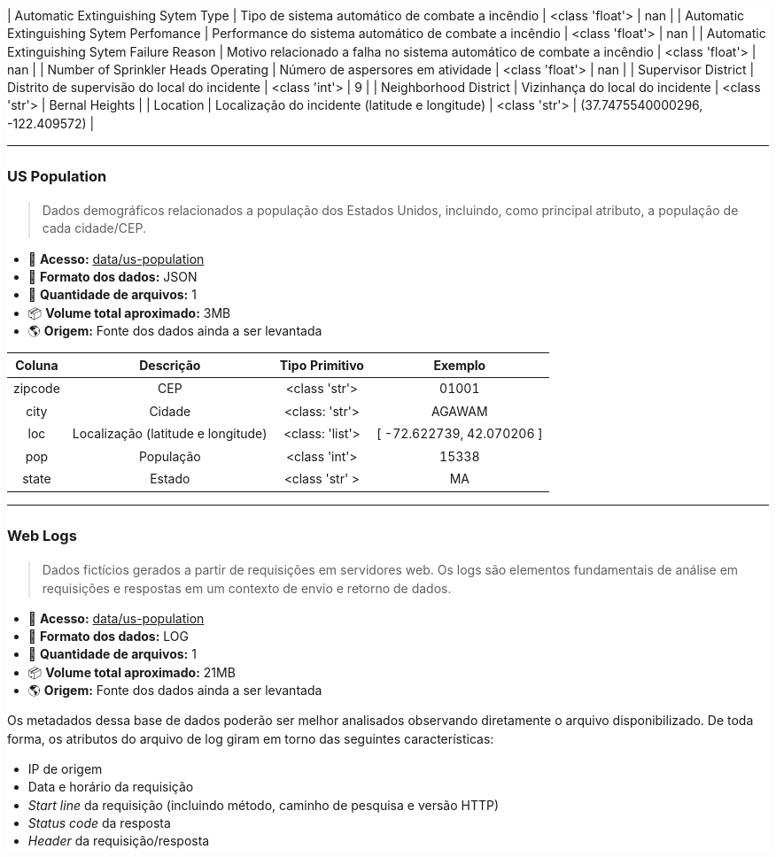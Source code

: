| Automatic Extinguishing Sytem Type | Tipo de sistema automático de combate a incêndio | <class 'float'> | nan |
| Automatic Extinguishing Sytem Perfomance | Performance do sistema automático de combate a incêndio | <class 'float'> | nan |
| Automatic Extinguishing Sytem Failure Reason | Motivo relacionado a falha no sistema automático de combate a incêndio | <class 'float'> | nan |
| Number of Sprinkler Heads Operating | Número de aspersores em atividade | <class 'float'> | nan |
| Supervisor District | Distrito de supervisão do local do incidente | <class 'int'> | 9 |
| Neighborhood  District | Vizinhança do local do incidente | <class 'str'> | Bernal Heights |
| Location | Localização do incidente (latitude e longitude) | <class 'str'> | (37.7475540000296, -122.409572) |

___

### US Population

> Dados demográficos relacionados a população dos Estados Unidos, incluindo, como principal atributo, a população de cada cidade/CEP.

- 📌 **Acesso:** [data/us-population](https://github.com/ThiagoPanini/panini-tech-lab/tree/main/data/us-population)
- 🎲 **Formato dos dados:** JSON
- 📂 **Quantidade de arquivos:** 1
- 📦 **Volume total aproximado:** 3MB
- 🌎 **Origem:** Fonte dos dados ainda a ser levantada

| Coluna | Descrição | Tipo Primitivo | Exemplo |
| :---: | :---: | :---: | :---: |
| zipcode | CEP | <class 'str'> | 01001 |
| city | Cidade | <class: 'str'> | AGAWAM |
| loc | Localização (latitude e longitude) | <class: 'list'> | [ -72.622739, 42.070206 ] |
| pop | População | <class 'int'> | 15338 |
| state | Estado | <class 'str' > | MA |

___

### Web Logs

> Dados fictícios gerados a partir de requisições em servidores web. Os logs são elementos fundamentais de análise em requisições e respostas em um contexto de envio e retorno de dados.

- 📌 **Acesso:** [data/us-population](https://github.com/ThiagoPanini/panini-tech-lab/tree/main/data/web-logs)
- 🎲 **Formato dos dados:** LOG
- 📂 **Quantidade de arquivos:** 1
- 📦 **Volume total aproximado:** 21MB
- 🌎 **Origem:** Fonte dos dados ainda a ser levantada

Os metadados dessa base de dados poderão ser melhor analisados observando diretamente o arquivo disponibilizado. De toda forma, os atributos do arquivo de log giram em torno das seguintes características:

- IP de origem
- Data e horário da requisição
- *Start line* da requisição (incluindo método, caminho de pesquisa e versão HTTP)
- *Status code* da resposta
- *Header* da requisição/resposta
   